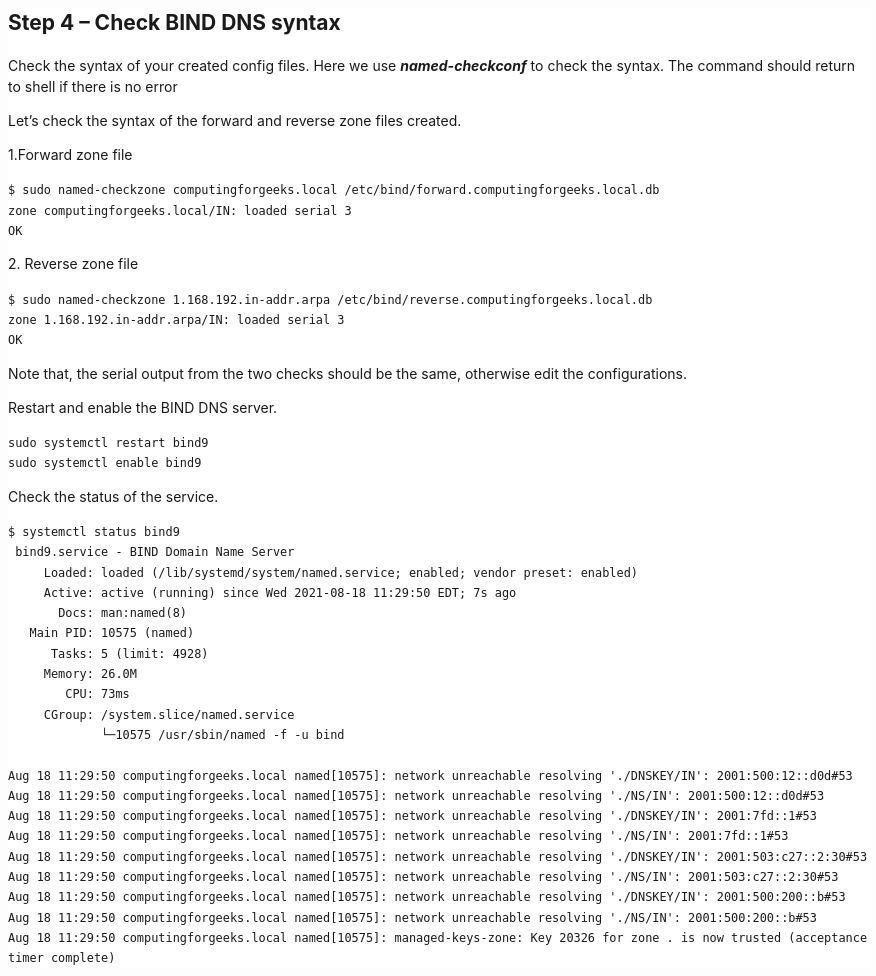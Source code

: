 
Step 4 – Check BIND DNS syntax
------------------------------

Check the syntax of your created config files. Here we use **_named-checkconf_** to check the syntax. The command should return to shell if there is no error

Let’s check the syntax of the forward and reverse zone files created.

1.Forward zone file

```
$ sudo named-checkzone computingforgeeks.local /etc/bind/forward.computingforgeeks.local.db
zone computingforgeeks.local/IN: loaded serial 3
OK
```


2\. Reverse zone file

```
$ sudo named-checkzone 1.168.192.in-addr.arpa /etc/bind/reverse.computingforgeeks.local.db
zone 1.168.192.in-addr.arpa/IN: loaded serial 3
OK
```


Note that, the serial output from the two checks should be the same, otherwise edit the configurations.

Restart and enable the BIND DNS server.

```
sudo systemctl restart bind9
sudo systemctl enable bind9
```


Check the status of the service.

```
$ systemctl status bind9
 bind9.service - BIND Domain Name Server
     Loaded: loaded (/lib/systemd/system/named.service; enabled; vendor preset: enabled)
     Active: active (running) since Wed 2021-08-18 11:29:50 EDT; 7s ago
       Docs: man:named(8)
   Main PID: 10575 (named)
      Tasks: 5 (limit: 4928)
     Memory: 26.0M
        CPU: 73ms
     CGroup: /system.slice/named.service
             └─10575 /usr/sbin/named -f -u bind

Aug 18 11:29:50 computingforgeeks.local named[10575]: network unreachable resolving './DNSKEY/IN': 2001:500:12::d0d#53
Aug 18 11:29:50 computingforgeeks.local named[10575]: network unreachable resolving './NS/IN': 2001:500:12::d0d#53
Aug 18 11:29:50 computingforgeeks.local named[10575]: network unreachable resolving './DNSKEY/IN': 2001:7fd::1#53
Aug 18 11:29:50 computingforgeeks.local named[10575]: network unreachable resolving './NS/IN': 2001:7fd::1#53
Aug 18 11:29:50 computingforgeeks.local named[10575]: network unreachable resolving './DNSKEY/IN': 2001:503:c27::2:30#53
Aug 18 11:29:50 computingforgeeks.local named[10575]: network unreachable resolving './NS/IN': 2001:503:c27::2:30#53
Aug 18 11:29:50 computingforgeeks.local named[10575]: network unreachable resolving './DNSKEY/IN': 2001:500:200::b#53
Aug 18 11:29:50 computingforgeeks.local named[10575]: network unreachable resolving './NS/IN': 2001:500:200::b#53
Aug 18 11:29:50 computingforgeeks.local named[10575]: managed-keys-zone: Key 20326 for zone . is now trusted (acceptance timer complete)
```